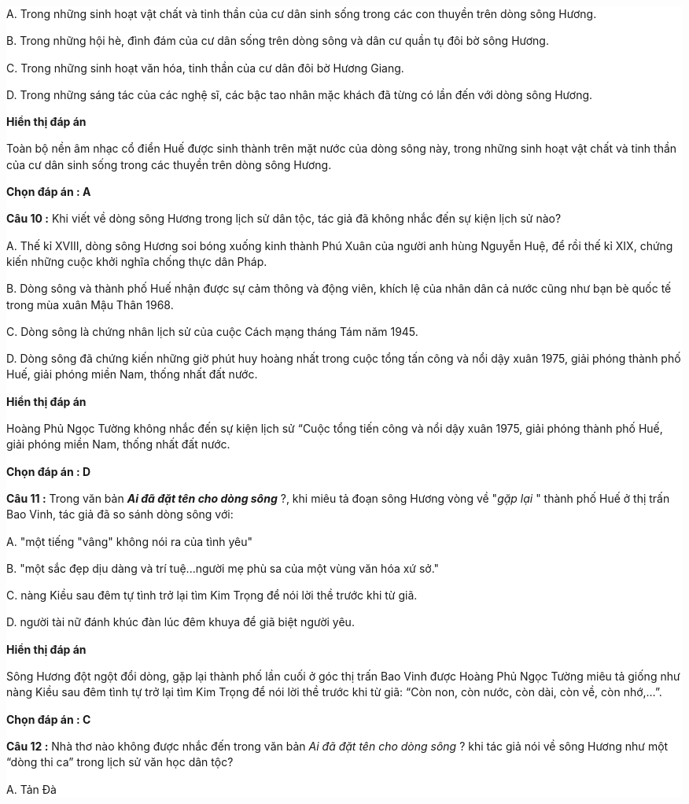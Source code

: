 A. Trong những sinh hoạt vật chất và tinh thần của cư dân sinh sống trong các con thuyền trên dòng sông Hương.

B. Trong những hội hè, đình đám của cư dân sống trên dòng sông và dân cư quần tụ đôi bờ sông Hương.

C. Trong những sinh hoạt văn hóa, tinh thần của cư dân đôi bờ Hương Giang.

D. Trong những sáng tác của các nghệ sĩ, các bậc tao nhân mặc khách đã từng có lần đến với dòng sông Hương.

**Hiển thị đáp án**

Toàn bộ nền âm nhạc cổ điển Huế được sinh thành trên mặt nước của dòng sông này, trong những sinh hoạt vật chất và tinh thần của cư dân sinh sống trong các thuyền trên dòng sông Hương.

**Chọn đáp án : A**

**Câu 10 :** Khi viết về dòng sông Hương trong lịch sử dân tộc, tác giả đã không nhắc đến sự kiện lịch sử nào? 

A. Thế kỉ XVIII, dòng sông Hương soi bóng xuống kinh thành Phú Xuân của người anh hùng Nguyễn Huệ, để rồi thế kỉ XIX, chứng kiến những cuộc khởi nghĩa chống thực dân Pháp.

B. Dòng sông và thành phố Huế nhận được sự cảm thông và động viên, khích lệ của nhân dân cả nước cũng như bạn bè quốc tế trong mùa xuân Mậu Thân 1968.

C. Dòng sông là chứng nhân lịch sử của cuộc Cách mạng tháng Tám năm 1945.

D. Dòng sông đã chứng kiến những giờ phút huy hoàng nhất trong cuộc tổng tấn công và nổi dậy xuân 1975, giải phóng thành phố Huế, giải phóng miền Nam, thống nhất đất nước.

**Hiển thị đáp án**

Hoàng Phủ Ngọc Tường không nhắc đến sự kiện lịch sử “Cuộc tổng tiến công và nổi dậy xuân 1975, giải phóng thành phố Huế, giải phóng miền Nam, thống nhất đất nước.

**Chọn đáp án : D**

**Câu 11 :** Trong văn bản _**Ai đã đặt tên cho dòng sông**_ ?, khi miêu tả đoạn sông Hương vòng về "_gặp lại_ " thành phố Huế ở thị trấn Bao Vinh, tác giả đã so sánh dòng sông với: 

A. "một tiếng "vâng" không nói ra của tình yêu"

B. "một sắc đẹp dịu dàng và trí tuệ...người mẹ phù sa của một vùng văn hóa xứ sở."

C. nàng Kiều sau đêm tự tình trở lại tìm Kim Trọng để nói lời thề trước khi từ giã.

D. người tài nữ đánh khúc đàn lúc đêm khuya để giã biệt người yêu.

**Hiển thị đáp án**

Sông Hương đột ngột đổi dòng, gặp lại thành phố lần cuối ở góc thị trấn Bao Vinh được Hoàng Phủ Ngọc Tường miêu tả giống như nàng Kiều sau đêm tình tự trở lại tìm Kim Trọng để nói lời thề trước khi từ giã: “Còn non, còn nước, còn dài, còn về, còn nhớ,…”.

**Chọn đáp án : C**

**Câu 12 :** Nhà thơ nào không được nhắc đến trong văn bản _Ai đã đặt tên cho dòng sông_ ? khi tác giả nói về sông Hương như một “dòng thi ca” trong lịch sử văn học dân tộc? 

A. Tản Đà
